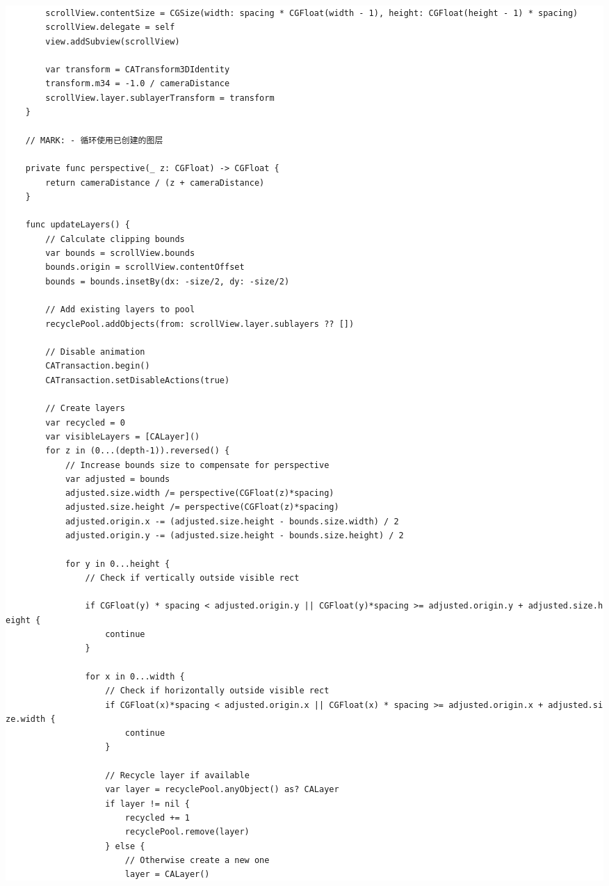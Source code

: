 ```
        scrollView.contentSize = CGSize(width: spacing * CGFloat(width - 1), height: CGFloat(height - 1) * spacing)
        scrollView.delegate = self
        view.addSubview(scrollView)
        
        var transform = CATransform3DIdentity
        transform.m34 = -1.0 / cameraDistance
        scrollView.layer.sublayerTransform = transform
    }
    
    // MARK: - 循环使用已创建的图层
    
    private func perspective(_ z: CGFloat) -> CGFloat {
        return cameraDistance / (z + cameraDistance)
    }
    
    func updateLayers() {
        // Calculate clipping bounds
        var bounds = scrollView.bounds
        bounds.origin = scrollView.contentOffset
        bounds = bounds.insetBy(dx: -size/2, dy: -size/2)
        
        // Add existing layers to pool
        recyclePool.addObjects(from: scrollView.layer.sublayers ?? [])
        
        // Disable animation
        CATransaction.begin()
        CATransaction.setDisableActions(true)
        
        // Create layers
        var recycled = 0
        var visibleLayers = [CALayer]()
        for z in (0...(depth-1)).reversed() {
            // Increase bounds size to compensate for perspective
            var adjusted = bounds
            adjusted.size.width /= perspective(CGFloat(z)*spacing)
            adjusted.size.height /= perspective(CGFloat(z)*spacing)
            adjusted.origin.x -= (adjusted.size.height - bounds.size.width) / 2
            adjusted.origin.y -= (adjusted.size.height - bounds.size.height) / 2
            
            for y in 0...height {
                // Check if vertically outside visible rect
                
                if CGFloat(y) * spacing < adjusted.origin.y || CGFloat(y)*spacing >= adjusted.origin.y + adjusted.size.height {
                    continue
                }
                
                for x in 0...width {
                    // Check if horizontally outside visible rect
                    if CGFloat(x)*spacing < adjusted.origin.x || CGFloat(x) * spacing >= adjusted.origin.x + adjusted.size.width {
                        continue
                    }
                    
                    // Recycle layer if available
                    var layer = recyclePool.anyObject() as? CALayer
                    if layer != nil {
                        recycled += 1
                        recyclePool.remove(layer)
                    } else {
                        // Otherwise create a new one
                        layer = CALayer()
```